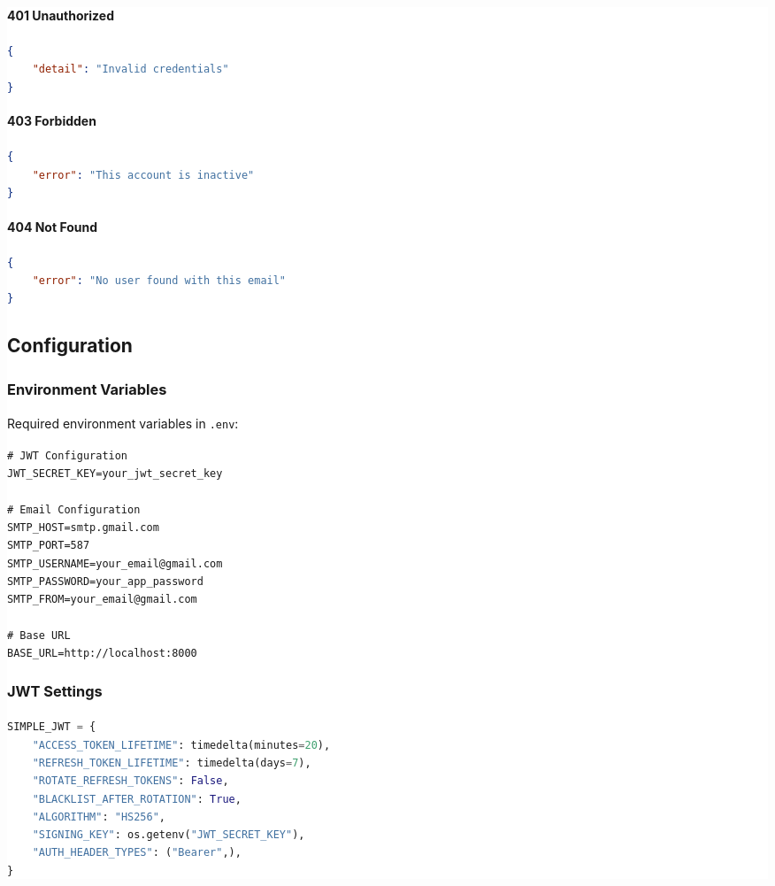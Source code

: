 #### 401 Unauthorized
```json
{
    "detail": "Invalid credentials"
}
```

#### 403 Forbidden
```json
{
    "error": "This account is inactive"
}
```

#### 404 Not Found
```json
{
    "error": "No user found with this email"
}
```

## Configuration

### Environment Variables
Required environment variables in `.env`:
```env
# JWT Configuration
JWT_SECRET_KEY=your_jwt_secret_key

# Email Configuration
SMTP_HOST=smtp.gmail.com
SMTP_PORT=587
SMTP_USERNAME=your_email@gmail.com
SMTP_PASSWORD=your_app_password
SMTP_FROM=your_email@gmail.com

# Base URL
BASE_URL=http://localhost:8000
```

### JWT Settings
```python
SIMPLE_JWT = {
    "ACCESS_TOKEN_LIFETIME": timedelta(minutes=20),
    "REFRESH_TOKEN_LIFETIME": timedelta(days=7),
    "ROTATE_REFRESH_TOKENS": False,
    "BLACKLIST_AFTER_ROTATION": True,
    "ALGORITHM": "HS256",
    "SIGNING_KEY": os.getenv("JWT_SECRET_KEY"),
    "AUTH_HEADER_TYPES": ("Bearer",),
}
```
